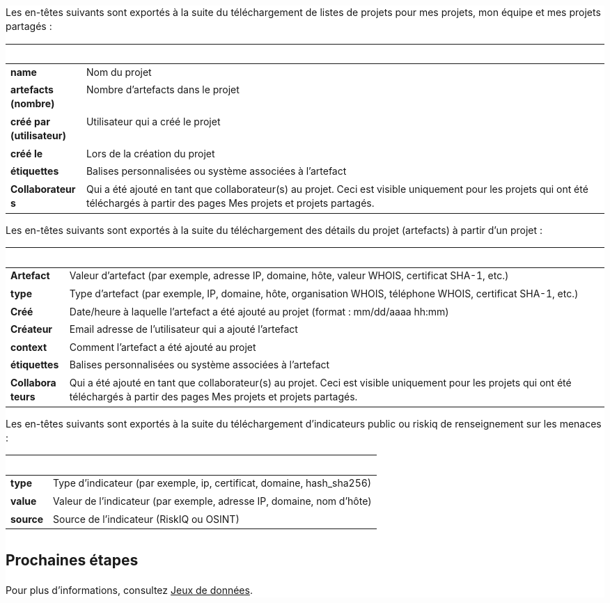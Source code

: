 Les en-têtes suivants sont exportés à la suite du téléchargement de listes de projets pour mes projets, mon équipe et mes projets partagés :

| &nbsp;                     | &nbsp;                     |
|----------------------------|----------------------------|
| **name**                   | Nom du projet |
| **artefacts (nombre)**      | Nombre d’artefacts dans le projet |
| **créé par (utilisateur)**      | Utilisateur qui a créé le projet |
| **créé le**             | Lors de la création du projet |
| **étiquettes**                   | Balises personnalisées ou système associées à l’artefact |
| **Collaborateurs**          | Qui a été ajouté en tant que collaborateur(s) au projet. Ceci est visible uniquement pour les projets qui ont été téléchargés à partir des pages Mes projets et projets partagés. |

Les en-têtes suivants sont exportés à la suite du téléchargement des détails du projet (artefacts) à partir d’un projet :

| &nbsp;                     | &nbsp;                     |
|----------------------------|----------------------------|
| **Artefact**               | Valeur d’artefact (par exemple, adresse IP, domaine, hôte, valeur WHOIS, certificat SHA-1, etc.) |
| **type**                   | Type d’artefact (par exemple, IP, domaine, hôte, organisation WHOIS, téléphone WHOIS, certificat SHA-1, etc.) |
| **Créé**                | Date/heure à laquelle l’artefact a été ajouté au projet (format : mm/dd/aaaa hh:mm) |
| **Créateur**                | Email adresse de l’utilisateur qui a ajouté l’artefact |
| **context**                | Comment l’artefact a été ajouté au projet |
| **étiquettes**                   | Balises personnalisées ou système associées à l’artefact |
| **Collaborateurs**          | Qui a été ajouté en tant que collaborateur(s) au projet. Ceci est visible uniquement pour les projets qui ont été téléchargés à partir des pages Mes projets et projets partagés. |

Les en-têtes suivants sont exportés à la suite du téléchargement d’indicateurs public ou riskiq de renseignement sur les menaces :

| &nbsp;                     | &nbsp;                     |
|----------------------------|----------------------------|
| **type**                | Type d’indicateur (par exemple, ip, certificat, domaine, hash_sha256) |
| **value**               | Valeur de l’indicateur (par exemple, adresse IP, domaine, nom d’hôte) |
| **source**              | Source de l’indicateur (RiskIQ ou OSINT) |

## <a name="next-steps"></a>Prochaines étapes

Pour plus d’informations, consultez [Jeux de données](data-sets.md).

